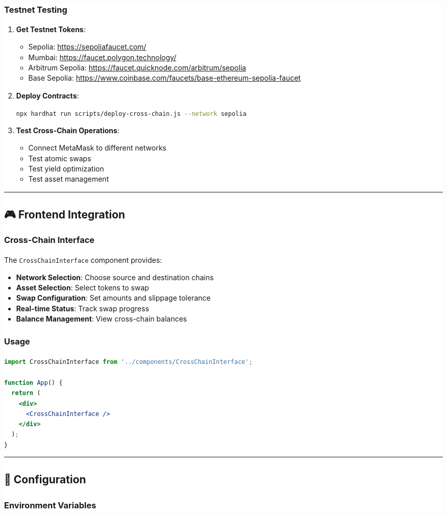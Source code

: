 ### **Testnet Testing**

1. **Get Testnet Tokens**:
   - Sepolia: https://sepoliafaucet.com/
   - Mumbai: https://faucet.polygon.technology/
   - Arbitrum Sepolia: https://faucet.quicknode.com/arbitrum/sepolia
   - Base Sepolia: https://www.coinbase.com/faucets/base-ethereum-sepolia-faucet

2. **Deploy Contracts**:
   ```bash
   npx hardhat run scripts/deploy-cross-chain.js --network sepolia
   ```

3. **Test Cross-Chain Operations**:
   - Connect MetaMask to different networks
   - Test atomic swaps
   - Test yield optimization
   - Test asset management

---

## 🎮 **Frontend Integration**

### **Cross-Chain Interface**

The `CrossChainInterface` component provides:
- **Network Selection**: Choose source and destination chains
- **Asset Selection**: Select tokens to swap
- **Swap Configuration**: Set amounts and slippage tolerance
- **Real-time Status**: Track swap progress
- **Balance Management**: View cross-chain balances

### **Usage**

```jsx
import CrossChainInterface from '../components/CrossChainInterface';

function App() {
  return (
    <div>
      <CrossChainInterface />
    </div>
  );
}
```

---

## 🔧 **Configuration**

### **Environment Variables**
